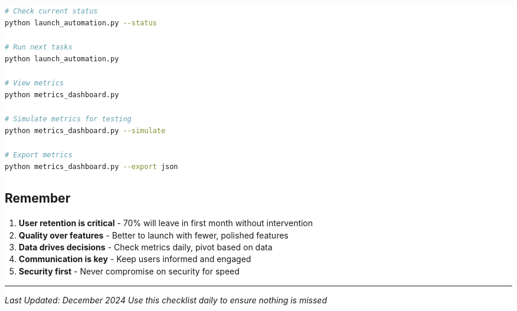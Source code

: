```bash
# Check current status
python launch_automation.py --status

# Run next tasks
python launch_automation.py

# View metrics
python metrics_dashboard.py

# Simulate metrics for testing
python metrics_dashboard.py --simulate

# Export metrics
python metrics_dashboard.py --export json
```

## Remember

1. **User retention is critical** - 70% will leave in first month without intervention
2. **Quality over features** - Better to launch with fewer, polished features
3. **Data drives decisions** - Check metrics daily, pivot based on data
4. **Communication is key** - Keep users informed and engaged
5. **Security first** - Never compromise on security for speed

---
*Last Updated: December 2024*
*Use this checklist daily to ensure nothing is missed*